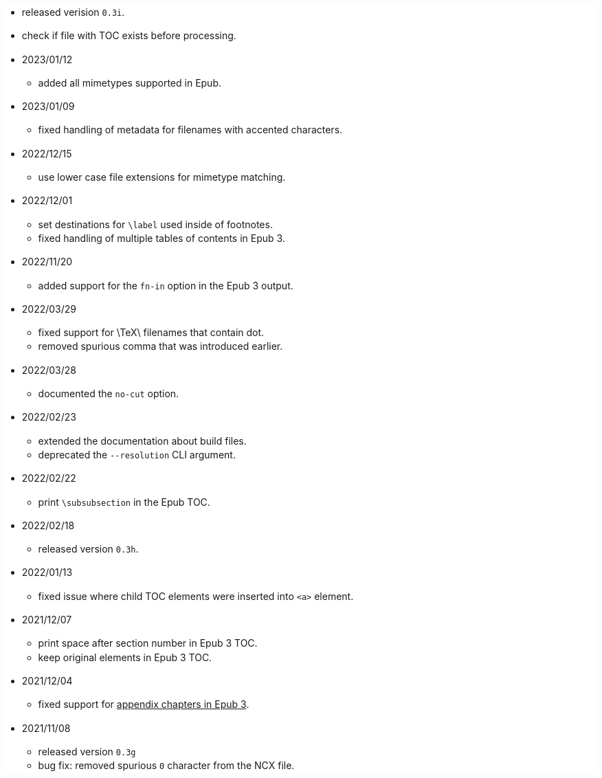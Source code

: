   - released verision `0.3i`.
  - check if file with TOC exists before processing.

- 2023/01/12

  - added all mimetypes supported in Epub.

- 2023/01/09

  - fixed handling of metadata for filenames with accented characters.

- 2022/12/15

  - use lower case file extensions for mimetype matching. 

- 2022/12/01

  - set destinations for `\label` used inside of footnotes.
  - fixed handling of multiple tables of contents in Epub 3.

- 2022/11/20

  - added support for the `fn-in` option in the Epub 3 output.

- 2022/03/29

  - fixed support for \TeX\ filenames that contain dot.
  - removed spurious comma that was introduced earlier.
  
- 2022/03/28

  - documented the `no-cut` option.

- 2022/02/23

  - extended the documentation about build files.
  - deprecated the `--resolution` CLI argument.

- 2022/02/22

  - print `\subsubsection` in the Epub TOC.

- 2022/02/18

  - released version `0.3h`.

- 2022/01/13

  - fixed issue where child TOC elements were inserted into `<a>` element.

- 2021/12/07

  - print space after section number in Epub 3 TOC.
  - keep original elements in Epub 3 TOC.

- 2021/12/04

  - fixed support for 
    [appendix chapters in Epub 3](https://github.com/michal-h21/tex4ebook/issues/85).

- 2021/11/08

  - released version `0.3g`
  - bug fix: removed spurious `0` character from the NCX file.
